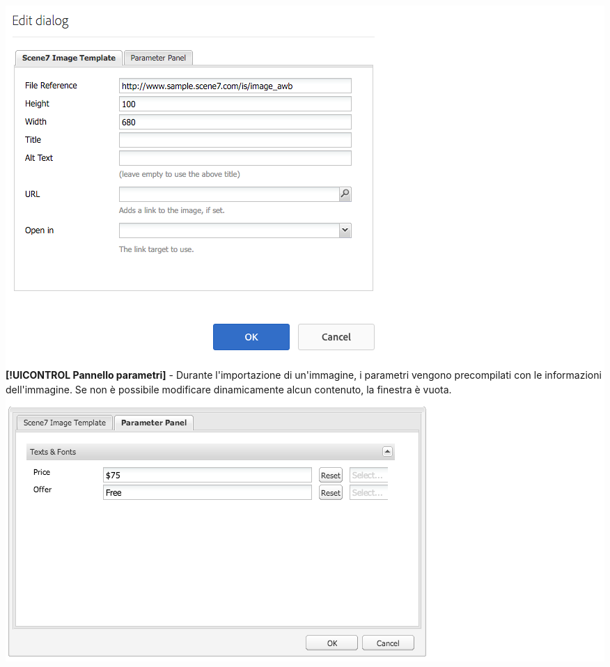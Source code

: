 ![chlimage_1-232](assets/chlimage_1-232.png)

**[!UICONTROL Pannello parametri]** - Durante l&#39;importazione di un&#39;immagine, i parametri vengono precompilati con le informazioni dell&#39;immagine. Se non è possibile modificare dinamicamente alcun contenuto, la finestra è vuota.

![chlimage_1-233](assets/chlimage_1-233.png)
